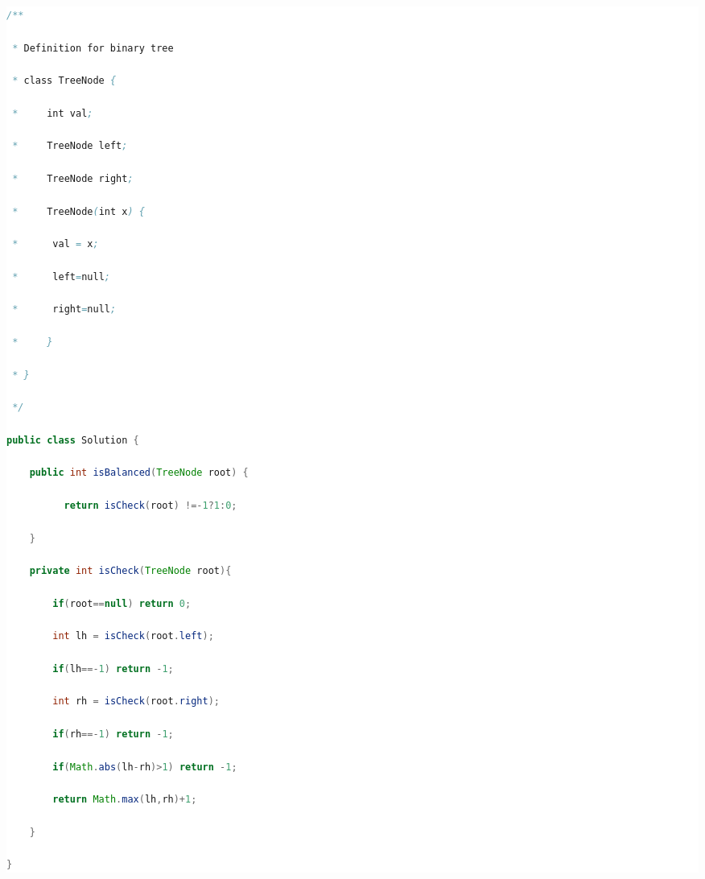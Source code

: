 
```java
/**

 * Definition for binary tree

 * class TreeNode {

 *     int val;

 *     TreeNode left;

 *     TreeNode right;

 *     TreeNode(int x) {

 *      val = x;

 *      left=null;

 *      right=null;

 *     }

 * }

 */

public class Solution {

    public int isBalanced(TreeNode root) {

          return isCheck(root) !=-1?1:0;

    }

    private int isCheck(TreeNode root){

        if(root==null) return 0;

        int lh = isCheck(root.left);

        if(lh==-1) return -1;

        int rh = isCheck(root.right);

        if(rh==-1) return -1;

        if(Math.abs(lh-rh)>1) return -1;

        return Math.max(lh,rh)+1;

    }

}
```
